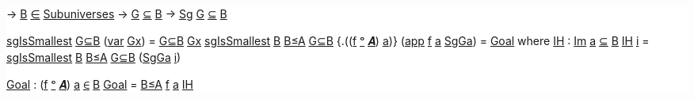   <a id="2903" class="Symbol">→</a>              <a id="2918" href="Base.Structures.Substructures.html#2876" class="Bound">B</a> <a id="2920" href="Relation.Unary.html#1818" class="Function Operator">∈</a> <a id="2922" href="Base.Structures.Substructures.html#1837" class="Function">Subuniverses</a>  <a id="2936" class="Symbol">→</a>  <a id="2939" href="Base.Structures.Substructures.html#2852" class="Bound">G</a> <a id="2941" href="Relation.Unary.html#2046" class="Function Operator">⊆</a> <a id="2943" href="Base.Structures.Substructures.html#2876" class="Bound">B</a>  <a id="2946" class="Symbol">→</a>  <a id="2949" href="Base.Structures.Substructures.html#2158" class="Datatype">Sg</a> <a id="2952" href="Base.Structures.Substructures.html#2852" class="Bound">G</a> <a id="2954" href="Relation.Unary.html#2046" class="Function Operator">⊆</a> <a id="2956" href="Base.Structures.Substructures.html#2876" class="Bound">B</a>

 <a id="2960" href="Base.Structures.Substructures.html#2835" class="Function">sgIsSmallest</a> <a id="2973" class="Symbol">_</a> <a id="2975" class="Symbol">_</a> <a id="2977" href="Base.Structures.Substructures.html#2977" class="Bound">G⊆B</a> <a id="2981" class="Symbol">(</a><a id="2982" href="Base.Structures.Substructures.html#2230" class="InductiveConstructor">var</a> <a id="2986" href="Base.Structures.Substructures.html#2986" class="Bound">Gx</a><a id="2988" class="Symbol">)</a> <a id="2990" class="Symbol">=</a> <a id="2992" href="Base.Structures.Substructures.html#2977" class="Bound">G⊆B</a> <a id="2996" href="Base.Structures.Substructures.html#2986" class="Bound">Gx</a>
 <a id="3000" href="Base.Structures.Substructures.html#2835" class="Function">sgIsSmallest</a> <a id="3013" href="Base.Structures.Substructures.html#3013" class="Bound">B</a> <a id="3015" href="Base.Structures.Substructures.html#3015" class="Bound">B≤A</a> <a id="3019" href="Base.Structures.Substructures.html#3019" class="Bound">G⊆B</a> <a id="3023" class="Symbol">{</a><a id="3024" class="DottedPattern Symbol">.((</a><a id="3027" href="Base.Structures.Substructures.html#3043" class="DottedPattern Bound">f</a> <a id="3029" href="Base.Structures.Basic.html#2214" class="DottedPattern Function Operator">ᵒ</a> <a id="3031" href="Base.Structures.Substructures.html#1789" class="DottedPattern Bound">𝑨</a><a id="3032" class="DottedPattern Symbol">)</a> <a id="3034" href="Base.Structures.Substructures.html#3045" class="DottedPattern Bound">a</a><a id="3035" class="DottedPattern Symbol">)</a><a id="3036" class="Symbol">}</a> <a id="3038" class="Symbol">(</a><a id="3039" href="Base.Structures.Substructures.html#2263" class="InductiveConstructor">app</a> <a id="3043" href="Base.Structures.Substructures.html#3043" class="Bound">f</a> <a id="3045" href="Base.Structures.Substructures.html#3045" class="Bound">a</a> <a id="3047" href="Base.Structures.Substructures.html#3047" class="Bound">SgGa</a><a id="3051" class="Symbol">)</a> <a id="3053" class="Symbol">=</a> <a id="3055" href="Base.Structures.Substructures.html#3128" class="Function">Goal</a>
  <a id="3062" class="Keyword">where</a>
  <a id="3070" href="Base.Structures.Substructures.html#3070" class="Function">IH</a> <a id="3073" class="Symbol">:</a> <a id="3075" href="Base.Relations.Discrete.html#2325" class="Function Operator">Im</a> <a id="3078" href="Base.Structures.Substructures.html#3045" class="Bound">a</a> <a id="3080" href="Base.Relations.Discrete.html#2325" class="Function Operator">⊆</a> <a id="3082" href="Base.Structures.Substructures.html#3013" class="Bound">B</a>
  <a id="3086" href="Base.Structures.Substructures.html#3070" class="Function">IH</a> <a id="3089" href="Base.Structures.Substructures.html#3089" class="Bound">i</a> <a id="3091" class="Symbol">=</a> <a id="3093" href="Base.Structures.Substructures.html#2835" class="Function">sgIsSmallest</a> <a id="3106" href="Base.Structures.Substructures.html#3013" class="Bound">B</a> <a id="3108" href="Base.Structures.Substructures.html#3015" class="Bound">B≤A</a> <a id="3112" href="Base.Structures.Substructures.html#3019" class="Bound">G⊆B</a> <a id="3116" class="Symbol">(</a><a id="3117" href="Base.Structures.Substructures.html#3047" class="Bound">SgGa</a> <a id="3122" href="Base.Structures.Substructures.html#3089" class="Bound">i</a><a id="3123" class="Symbol">)</a>

  <a id="3128" href="Base.Structures.Substructures.html#3128" class="Function">Goal</a> <a id="3133" class="Symbol">:</a> <a id="3135" class="Symbol">(</a><a id="3136" href="Base.Structures.Substructures.html#3043" class="Bound">f</a> <a id="3138" href="Base.Structures.Basic.html#2214" class="Function Operator">ᵒ</a> <a id="3140" href="Base.Structures.Substructures.html#1789" class="Bound">𝑨</a><a id="3141" class="Symbol">)</a> <a id="3143" href="Base.Structures.Substructures.html#3045" class="Bound">a</a> <a id="3145" href="Relation.Unary.html#1818" class="Function Operator">∈</a> <a id="3147" href="Base.Structures.Substructures.html#3013" class="Bound">B</a>
  <a id="3151" href="Base.Structures.Substructures.html#3128" class="Function">Goal</a> <a id="3156" class="Symbol">=</a> <a id="3158" href="Base.Structures.Substructures.html#3015" class="Bound">B≤A</a> <a id="3162" href="Base.Structures.Substructures.html#3043" class="Bound">f</a> <a id="3164" href="Base.Structures.Substructures.html#3045" class="Bound">a</a> <a id="3166" href="Base.Structures.Substructures.html#3070" class="Function">IH</a>
